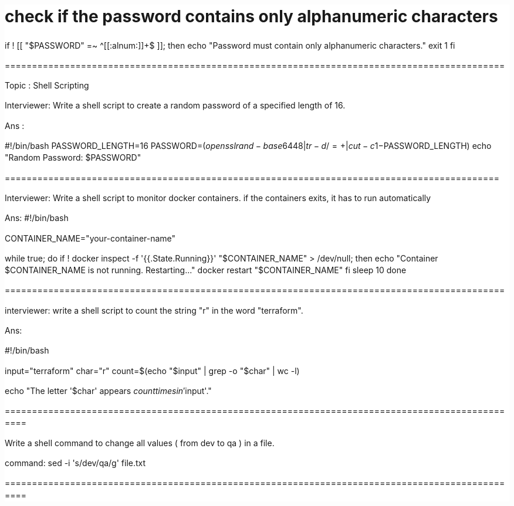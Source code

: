 # check if the password contains only alphanumeric characters
if ! [[ "$PASSWORD" =~ ^[[:alnum:]]+$ ]]; then
 echo "Password must contain only alphanumeric characters."
 exit 1
fi


============================================================================================

Topic : Shell Scripting

Interviewer: Write a shell script to create a random password of a specified length of 16.

Ans : 

#!/bin/bash
PASSWORD_LENGTH=16
PASSWORD=$(openssl rand -base64 48 | tr -d /=+ | cut -c1-$PASSWORD_LENGTH)
echo "Random Password: $PASSWORD"

===========================================================================================

Interviewer: Write a shell script to monitor docker containers. if the containers exits, it has to run automatically 

Ans: 
 #!/bin/bash

CONTAINER_NAME="your-container-name"

while true; do
 if ! docker inspect -f '{{.State.Running}}' "$CONTAINER_NAME" > /dev/null; then
 echo "Container $CONTAINER_NAME is not running. Restarting..."
 docker restart "$CONTAINER_NAME"
 fi
 sleep 10
done

============================================================================================

interviewer: write a shell script to count the string "r" in the word "terraform".


Ans: 

#!/bin/bash

input="terraform"
char="r"
count=$(echo "$input" | grep -o "$char" | wc -l)

echo "The letter '$char' appears $count times in '$input'."

================================================================================================

Write a shell command to change all values ( from dev to qa ) in a file.

command: sed -i 's/dev/qa/g' file.txt

================================================================================================

